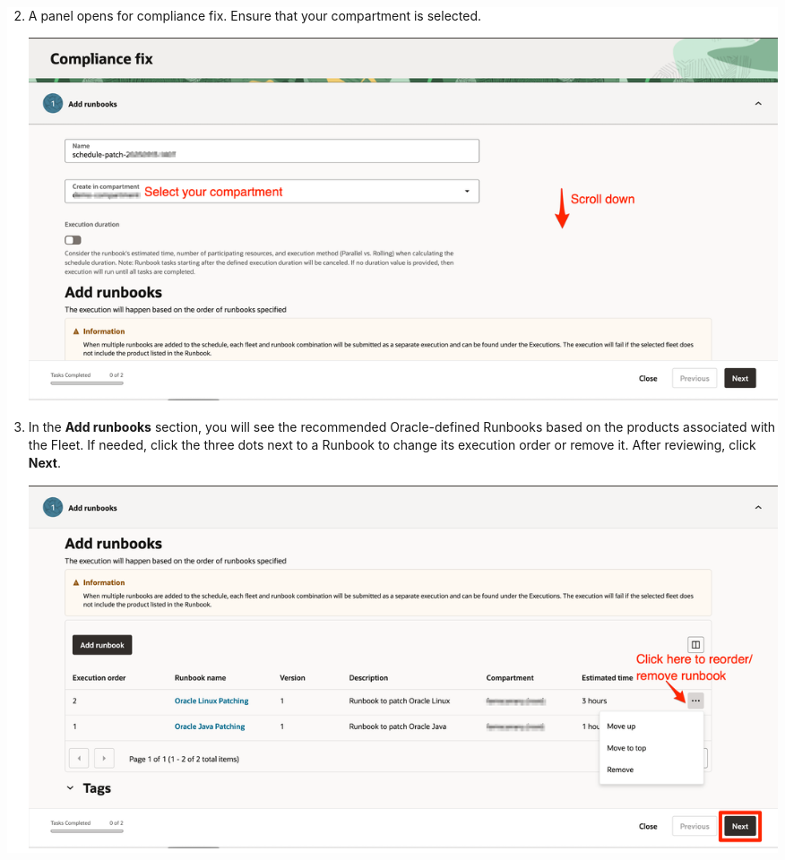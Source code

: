 2. A panel opens for compliance fix. Ensure that your compartment is selected.

    ![Fix now - Basic info section](images/fleet-fix-now-basic-details.png " ")

3. In the **Add runbooks** section, you will see the recommended Oracle-defined Runbooks based on the products associated with the Fleet. If needed, click the three dots next to a Runbook to change its execution order or remove it. After reviewing, click **Next**.

    ![Fix now - Add runbooks option](images/fleet-fix-now-add-runbooks.png " ")
